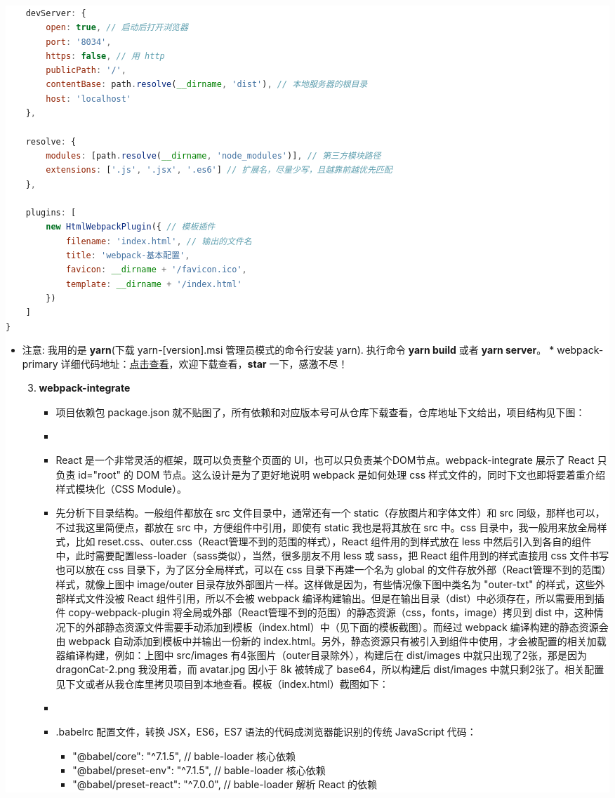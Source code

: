 ```javascript
	devServer: {
		open: true, // 启动后打开浏览器
		port: '8034',
		https: false, // 用 http
		publicPath: '/',
		contentBase: path.resolve(__dirname, 'dist'), // 本地服务器的根目录
		host: 'localhost'
	},

	resolve: {
		modules: [path.resolve(__dirname, 'node_modules')], // 第三方模块路径
		extensions: ['.js', '.jsx', '.es6'] // 扩展名，尽量少写，且越靠前越优先匹配
	},

	plugins: [
		new HtmlWebpackPlugin({ // 模板插件
			filename: 'index.html', // 输出的文件名
			title: 'webpack-基本配置',
			favicon: __dirname + '/favicon.ico',
			template: __dirname + '/index.html'
		})
	]
}
```
  * 注意: 我用的是 **yarn**(下载 yarn-[version].msi 管理员模式的命令行安装 yarn). 执行命令 **yarn build** 或者 **yarn server**。
		* webpack-primary 详细代码地址：[点击查看](https://github.com/isChosen/webpack-primary)，欢迎下载查看，**star** 一下，感激不尽！

	3. <a id="webpack_integrate">**webpack-integrate**</a>



		* 项目依赖包 package.json 就不贴图了，所有依赖和对应版本号可从仓库下载查看，仓库地址下文给出，项目结构见下图：
		* 
		* React 是一个非常灵活的框架，既可以负责整个页面的 UI，也可以只负责某个DOM节点。webpack-integrate 展示了 React 只负责 id="root" 的 DOM 节点。这么设计是为了更好地说明 webpack 是如何处理 css 样式文件的，同时下文也即将要着重介绍 样式模块化（CSS Module）。
		* 先分析下目录结构。一般组件都放在 src 文件目录中，通常还有一个 static（存放图片和字体文件）和 src 同级，那样也可以，不过我这里简便点，都放在 src 中，方便组件中引用，即使有 static 我也是将其放在 src 中。css 目录中，我一般用来放全局样式，比如 reset.css、outer.css（React管理不到的范围的样式），React 组件用的到样式放在 less 中然后引入到各自的组件中，此时需要配置less-loader（sass类似），当然，很多朋友不用 less 或 sass，把 React 组件用到的样式直接用 css 文件书写也可以放在 css 目录下，为了区分全局样式，可以在 css 目录下再建一个名为 global 的文件存放外部（React管理不到的范围）样式，就像上图中 image/outer 目录存放外部图片一样。这样做是因为，有些情况像下图中类名为 "outer-txt" 的样式，这些外部样式文件没被 React 组件引用，所以不会被 webpack 编译构建输出。但是在输出目录（dist）中必须存在，所以需要用到插件 copy-webpack-plugin 将全局或外部（React管理不到的范围）的静态资源（css，fonts，image）拷贝到 dist 中，这种情况下的外部静态资源文件需要手动添加到模板（index.html）中（见下面的模板截图）。而经过 webpack 编译构建的静态资源会由 webpack 自动添加到模板中并输出一份新的 index.html。另外，静态资源只有被引入到组件中使用，才会被配置的相关加载器编译构建，例如：上图中 src/images 有4张图片（outer目录除外），构建后在 dist/images 中就只出现了2张，那是因为dragonCat-2.png 我没用着，而 avatar.jpg 因小于 8k 被转成了 base64，所以构建后 dist/images 中就只剩2张了。相关配置见下文或者从我仓库里拷贝项目到本地查看。模板（index.html）截图如下：
		* 
		* .babelrc 配置文件，转换 JSX，ES6，ES7 语法的代码成浏览器能识别的传统 JavaScript 代码：

			* "@babel/core": "^7.1.5", // bable-loader 核心依赖
			* "@babel/preset-env": "^7.1.5", // bable-loader 核心依赖
			* "@babel/preset-react": "^7.0.0", // bable-loader 解析 React 的依赖
